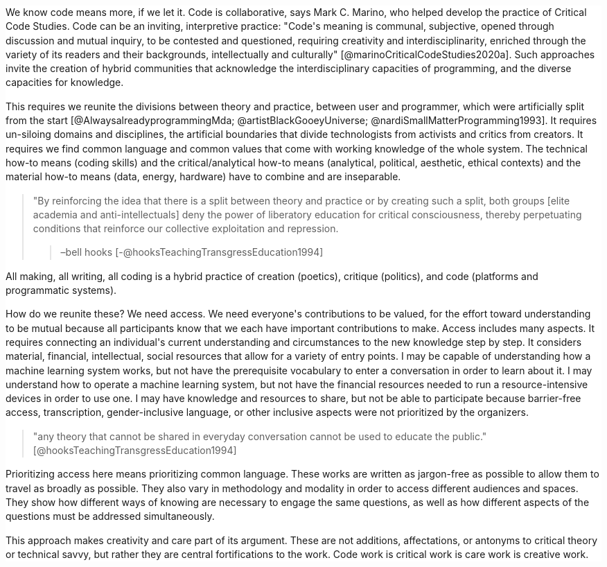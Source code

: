 We know code means more, if we let it. Code is collaborative, says Mark C. Marino, who helped develop the practice of Critical Code Studies. Code can be an inviting, interpretive practice: "Code's meaning is communal, subjective, opened through discussion and mutual inquiry, to be contested and questioned, requiring creativity and interdisciplinarity, enriched through the variety of its readers and their backgrounds, intellectually and culturally" [@marinoCriticalCodeStudies2020a]. Such approaches invite the creation of hybrid communities that acknowledge the interdisciplinary capacities of programming, and the diverse capacities for knowledge.  

This requires we reunite the divisions between theory and practice, between user and programmer, which were artificially split from the start [@AlwaysalreadyprogrammingMda; @artistBlackGooeyUniverse; @nardiSmallMatterProgramming1993]. It requires un-siloing domains and disciplines, the artificial boundaries that divide technologists from activists and critics from creators. It requires we find common language and common values that come with working knowledge of the whole system. The technical how-to means (coding skills) and the critical/analytical how-to means (analytical, political, aesthetic, ethical contexts) and the material how-to means (data, energy, hardware) have to combine and are inseparable.

>"By reinforcing the idea that there is a split between theory and practice or by creating such a split, both groups [elite academia and anti-intellectuals] deny the power of liberatory education for critical consciousness, thereby perpetuating conditions that reinforce our collective exploitation and repression.
>>–bell hooks [-@hooksTeachingTransgressEducation1994]

All making, all writing, all coding is a hybrid practice of creation (poetics), critique (politics), and code (platforms and programmatic systems). 

How do we reunite these? We need access. We need everyone's contributions to be valued, for the effort toward understanding to be mutual because all participants know that we each have important contributions to make. Access includes many aspects. It requires connecting an individual's current understanding and circumstances to the new knowledge step by step. It considers material, financial, intellectual, social resources that allow for a variety of entry points. I may be capable of understanding how a machine learning system works, but not have the prerequisite vocabulary to enter a conversation in order to learn about it. I may understand how to operate a machine learning system, but not have the financial resources needed to run a resource-intensive devices in order to use one. I may have knowledge and resources to share, but not be able to participate because barrier-free access, transcription, gender-inclusive language, or other inclusive aspects were not prioritized by the organizers. 

>"any theory that cannot be shared in everyday conversation cannot be used to educate the public." [@hooksTeachingTransgressEducation1994]

Prioritizing access here means prioritizing common language. These works are written as jargon-free as possible to allow them to travel as broadly as possible. They also vary in methodology and modality in order to access different audiences and spaces. They show how different ways of knowing are necessary to engage the same questions, as well as how different aspects of the questions must be addressed simultaneously. 

This approach makes creativity and care part of its argument. These are not additions, affectations, or antonyms to critical theory or technical savvy, but rather they are central fortifications to the work. Code work is critical work is care work is creative work. 


[^sn-foundation]: Because generative AI models have become so large, and training processes so slow and expensive, they frequently rely on foundation models — previous models, often designed for other tasks, used as the building block or sourdough starter for new models. Foundation models carry with them the histories of how their datasets were designed and for what purpose, whose data was included or excluded, and the choices their creators made when preprocessing them. These are often decades-old "benchmarks" leaving debunked or erroneous information in cutting-edge models' outputs.
[^sn-careinfrastructures]: The phrase "infrastructures of care" comes from Christina Dunbar-Hester's *Hacking Diversity*, in which she refers specifically to the work done in open-source and hacker communities to create "more inclusive spaces for women, trans, and gender non-conforming people." I use the term "infrastructures of care" in this work to discuss such communities below, but I also use the term more broadly to refer to mutual aid and other forms of community in practice.
[^sn-reparative]: Reparative and restorative processing are part of this work, but the terms 'reparative' and 'restorative' in relationship to justice movements and to LGBTQIA+ histories are fraught. Instead I find the broader sense of 'transformative' resonates for me with trans\*, intersectional, and inclusive approaches to identities and [sn-politics][— as well as to this project, its participants, its influences, and its intentions]. 
[^sn-prefigurative]: 'Prefigurative' just means embodying our values, making it "a daily endeavor of creating the world we want." and "our actions create the world we want right now, we don’t have to wait for the revolution to start another, better world." [@bransonPracticalAnarchismGuide2022]. "Prefiguration provides a basis for collaborators to suggest the sort of world they might like to inhabit and, in contrast to such a world, identify those features of the prevailing world which differ from that which is desired." (Nicholson 2023)
[^sn-techterms]: For more explanation of terms, see "A Critical Field Guide for Working with Machine Learning Datasets" and "Intersectional AI Toolkit."
[^sn-transdis]: Trans\*disciplinary includes multidisciplinary and interdisciplinary — across and combined and between — plus what emerges when those diffractions become more than the sum of their parts [@visResearchPeopleWho2021].
[^sn-hooksTransgress]: As in "teaching that enables transgressions – a movement against and beyond boundaries" [@hooksTeachingTransgressEducation1994].
[^sn-Miller]: With thanks to Miller Puckette for expansive discussions about weak-star topologies, splines, the asterisk, and Claude Shannon. 
[^sn-Q]: As of this writing, the newly announced Q*, Open AI's latest project, promises again to accelerate machine learning before addressing its current concerns [@milmoOpenAIWasWorking2023], at the same time as "The Gospel" AI system is used in Isreal to select and increase its bombing targets [hand over fist] [@daviesGospelHowIsrael2023]. [The snake eats itself, the war tech that was being developed at the same time as the beginning of AI, now AI being used for war.] (Warning of the future dangers of AI is a marketing strategy (GPT-2 was a 'too big and too dangerous to release technology and GPT-4 is pay-to-play) and worse it is a distraction from the current dangers they impose, like The Gospel and in more subtle forms.)[XXX]
[^sn-oop]:  Creating classes in object-oriented programming lets the programmer instantiate each instance of an object with a pre-determined form, adjustable only within those limits. These processes indicate what prior schemas you'll pull from, what parts you'll write over, what qualities you'll predetermine. They indicate what aspects will be qualities of the entire class, and what qualities will be specific to each object. They determine what actions each 'object' will 'know' how to do, and how the programmer or user will establish and retreive information. There's a language for all this in "object-oriented" programming, which requires a different sense of relationality than "functional" programming.
[^sn-platformdream]: I dream of a platform where I can write and code and share and cite and annotate and highlight and collage and print and remix and machine-read and connect. [In my dream notes, I have written "semantic web layer cake?" and "Gollum platform?" I rarely imagine I am the only one imagining such things, until I try to explain them to others. I expect it to be easy, that these hybrid forms already exist — becaue they seem so small and obvious to me, how complicated could they be? But when I try to find some preexisting version, I come up empty, frustrated, confused. And I am left without tools or language to begin building such a connected and connecting form on my own.] 
[^sn-killjoykit]: Ahmed says in *Living a Feminist Life* that the killjoy survival kit should contain books, things, tools, time, life, permission notes, other killjoys, humor, feelings, bodies, and your own survival kit.  
[^sn-splines]: Splines were originally the physical, flexible materials used to create curves between points, used for calculations involved in arches, domes, and ship building. The principle relies on the resistance in materials, on the energy required to bend. 